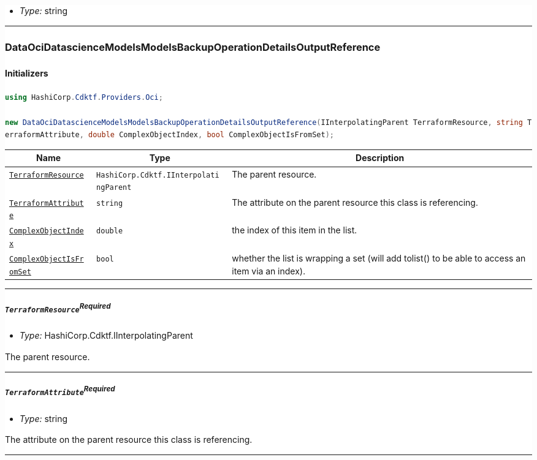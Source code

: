 - *Type:* string

---


### DataOciDatascienceModelsModelsBackupOperationDetailsOutputReference <a name="DataOciDatascienceModelsModelsBackupOperationDetailsOutputReference" id="rhizo-co-terraform-provider-oci.dataOciDatascienceModels.DataOciDatascienceModelsModelsBackupOperationDetailsOutputReference"></a>

#### Initializers <a name="Initializers" id="rhizo-co-terraform-provider-oci.dataOciDatascienceModels.DataOciDatascienceModelsModelsBackupOperationDetailsOutputReference.Initializer"></a>

```csharp
using HashiCorp.Cdktf.Providers.Oci;

new DataOciDatascienceModelsModelsBackupOperationDetailsOutputReference(IInterpolatingParent TerraformResource, string TerraformAttribute, double ComplexObjectIndex, bool ComplexObjectIsFromSet);
```

| **Name** | **Type** | **Description** |
| --- | --- | --- |
| <code><a href="#rhizo-co-terraform-provider-oci.dataOciDatascienceModels.DataOciDatascienceModelsModelsBackupOperationDetailsOutputReference.Initializer.parameter.terraformResource">TerraformResource</a></code> | <code>HashiCorp.Cdktf.IInterpolatingParent</code> | The parent resource. |
| <code><a href="#rhizo-co-terraform-provider-oci.dataOciDatascienceModels.DataOciDatascienceModelsModelsBackupOperationDetailsOutputReference.Initializer.parameter.terraformAttribute">TerraformAttribute</a></code> | <code>string</code> | The attribute on the parent resource this class is referencing. |
| <code><a href="#rhizo-co-terraform-provider-oci.dataOciDatascienceModels.DataOciDatascienceModelsModelsBackupOperationDetailsOutputReference.Initializer.parameter.complexObjectIndex">ComplexObjectIndex</a></code> | <code>double</code> | the index of this item in the list. |
| <code><a href="#rhizo-co-terraform-provider-oci.dataOciDatascienceModels.DataOciDatascienceModelsModelsBackupOperationDetailsOutputReference.Initializer.parameter.complexObjectIsFromSet">ComplexObjectIsFromSet</a></code> | <code>bool</code> | whether the list is wrapping a set (will add tolist() to be able to access an item via an index). |

---

##### `TerraformResource`<sup>Required</sup> <a name="TerraformResource" id="rhizo-co-terraform-provider-oci.dataOciDatascienceModels.DataOciDatascienceModelsModelsBackupOperationDetailsOutputReference.Initializer.parameter.terraformResource"></a>

- *Type:* HashiCorp.Cdktf.IInterpolatingParent

The parent resource.

---

##### `TerraformAttribute`<sup>Required</sup> <a name="TerraformAttribute" id="rhizo-co-terraform-provider-oci.dataOciDatascienceModels.DataOciDatascienceModelsModelsBackupOperationDetailsOutputReference.Initializer.parameter.terraformAttribute"></a>

- *Type:* string

The attribute on the parent resource this class is referencing.

---